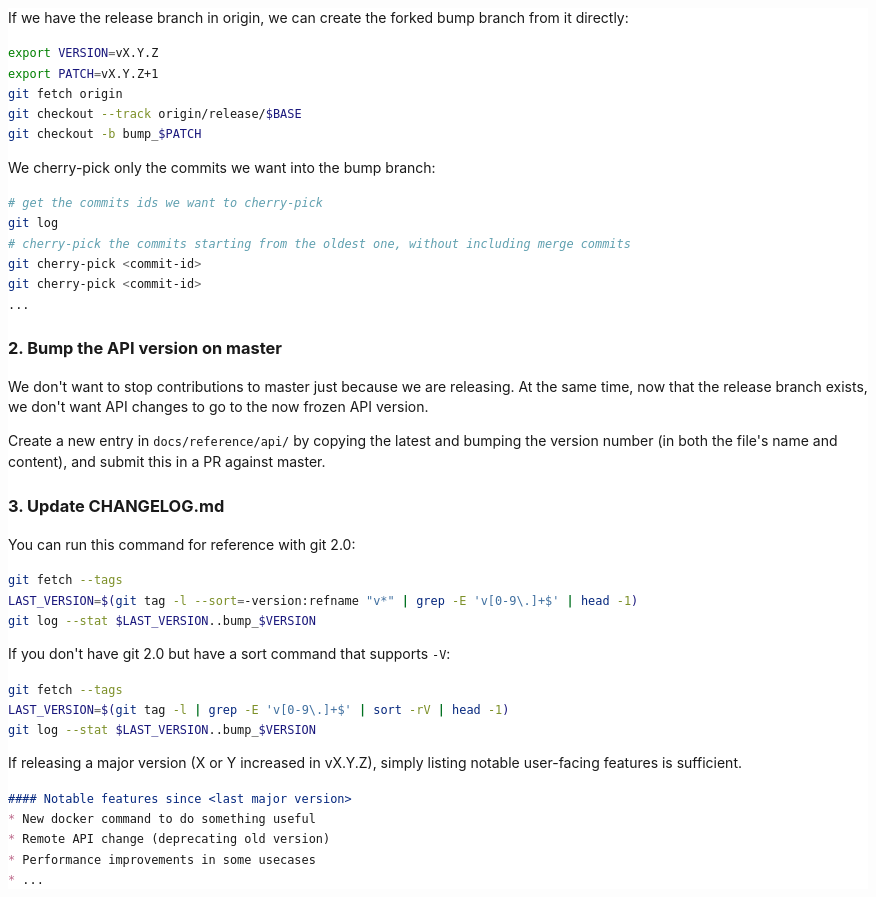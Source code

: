 If we have the release branch in origin, we can create the forked bump branch from it directly:

```bash
export VERSION=vX.Y.Z
export PATCH=vX.Y.Z+1
git fetch origin
git checkout --track origin/release/$BASE
git checkout -b bump_$PATCH
```

We cherry-pick only the commits we want into the bump branch:

```bash
# get the commits ids we want to cherry-pick
git log
# cherry-pick the commits starting from the oldest one, without including merge commits
git cherry-pick <commit-id>
git cherry-pick <commit-id>
...
```

### 2. Bump the API version on master

We don't want to stop contributions to master just because we are releasing. At
the same time, now that the release branch exists, we don't want API changes to
go to the now frozen API version.

Create a new entry in `docs/reference/api/` by copying the latest and
bumping the version number (in both the file's name and content), and submit
this in a PR against master.

### 3. Update CHANGELOG.md

You can run this command for reference with git 2.0:

```bash
git fetch --tags
LAST_VERSION=$(git tag -l --sort=-version:refname "v*" | grep -E 'v[0-9\.]+$' | head -1)
git log --stat $LAST_VERSION..bump_$VERSION
```

If you don't have git 2.0 but have a sort command that supports `-V`:
```bash
git fetch --tags
LAST_VERSION=$(git tag -l | grep -E 'v[0-9\.]+$' | sort -rV | head -1)
git log --stat $LAST_VERSION..bump_$VERSION
```

If releasing a major version (X or Y increased in vX.Y.Z), simply listing notable user-facing features is sufficient.
```markdown
#### Notable features since <last major version>
* New docker command to do something useful
* Remote API change (deprecating old version)
* Performance improvements in some usecases
* ...
```
